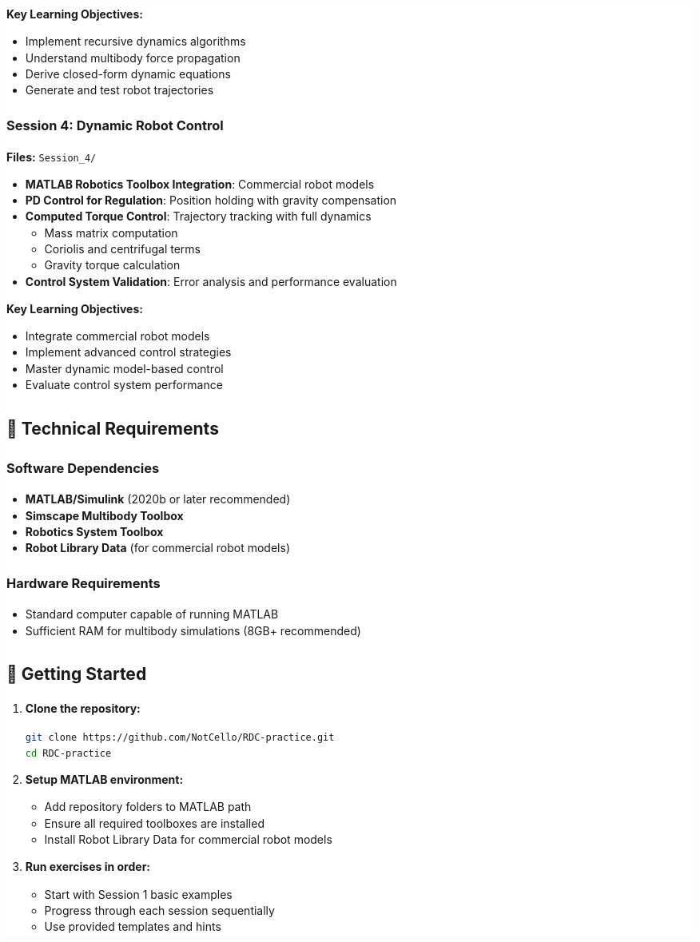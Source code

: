 **Key Learning Objectives:**
- Implement recursive dynamics algorithms
- Understand multibody force propagation
- Derive closed-form dynamic equations
- Generate and test robot trajectories

### Session 4: Dynamic Robot Control
**Files:** `Session_4/`
- **MATLAB Robotics Toolbox Integration**: Commercial robot models
- **PD Control for Regulation**: Position holding with gravity compensation
- **Computed Torque Control**: Trajectory tracking with full dynamics
  - Mass matrix computation
  - Coriolis and centrifugal terms
  - Gravity torque calculation
- **Control System Validation**: Error analysis and performance evaluation

**Key Learning Objectives:**
- Integrate commercial robot models
- Implement advanced control strategies
- Master dynamic model-based control
- Evaluate control system performance

## 🔧 Technical Requirements

### Software Dependencies
- **MATLAB/Simulink** (2020b or later recommended)
- **Simscape Multibody Toolbox**
- **Robotics System Toolbox**
- **Robot Library Data** (for commercial robot models)

### Hardware Requirements
- Standard computer capable of running MATLAB
- Sufficient RAM for multibody simulations (8GB+ recommended)

## 🚀 Getting Started

1. **Clone the repository:**
   ```bash
   git clone https://github.com/NotCello/RDC-practice.git
   cd RDC-practice
   ```

2. **Setup MATLAB environment:**
   - Add repository folders to MATLAB path
   - Ensure all required toolboxes are installed
   - Install Robot Library Data for commercial robot models

3. **Run exercises in order:**
   - Start with Session 1 basic examples
   - Progress through each session sequentially
   - Use provided templates and hints
